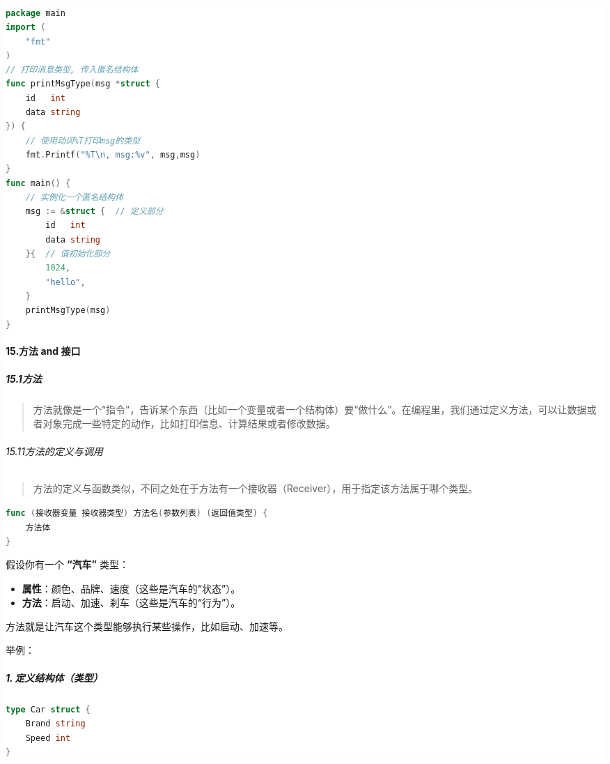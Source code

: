 ```go
package main
import (
	"fmt"
)
// 打印消息类型, 传入匿名结构体
func printMsgType(msg *struct {
	id   int
	data string
}) {
	// 使用动词%T打印msg的类型
	fmt.Printf("%T\n, msg:%v", msg,msg)
}
func main() {
	// 实例化一个匿名结构体
	msg := &struct {  // 定义部分
		id   int
		data string
	}{  // 值初始化部分
		1024,
		"hello",
	}
	printMsgType(msg)
}
```

#### 15.方法 and 接口

##### 15.1方法

> 方法就像是一个“指令”，告诉某个东西（比如一个变量或者一个结构体）要“做什么”。在编程里，我们通过定义方法，可以让数据或者对象完成一些特定的动作，比如打印信息、计算结果或者修改数据。

###### 15.11方法的定义与调用

> 方法的定义与函数类似，不同之处在于方法有一个接收器（Receiver），用于指定该方法属于哪个类型。

```go
func (接收器变量 接收器类型) 方法名(参数列表) (返回值类型) {
    方法体
}
```

假设你有一个 **“汽车”** 类型：

- **属性**：颜色、品牌、速度（这些是汽车的“状态”）。
- **方法**：启动、加速、刹车（这些是汽车的“行为”）。

方法就是让汽车这个类型能够执行某些操作，比如启动、加速等。

举例：

##### 1. 定义结构体（类型）

```go
type Car struct {
    Brand string
    Speed int
}
```
